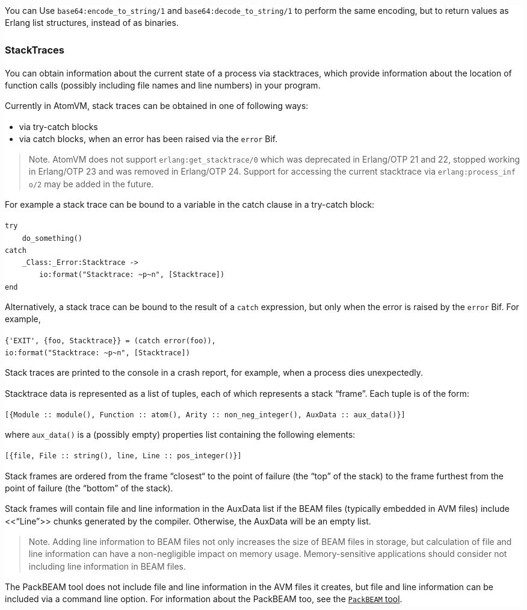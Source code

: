 You can Use `base64:encode_to_string/1` and `base64:decode_to_string/1` to perform the same encoding, but to return values as Erlang list structures, instead of as binaries.

### StackTraces

You can obtain information about the current state of a process via stacktraces, which provide information about the location of function calls (possibly including file names and line numbers) in your program.

Currently in AtomVM, stack traces can be obtained in one of following ways:

* via try-catch blocks
* via catch blocks, when an error has been raised via the `error` Bif.

> Note.  AtomVM does not support `erlang:get_stacktrace/0` which was deprecated in Erlang/OTP 21 and 22, stopped working in Erlang/OTP 23 and was removed in Erlang/OTP 24.  Support for accessing the current stacktrace via `erlang:process_info/2` may be added in the future.

For example a stack trace can be bound to a variable in the catch clause in a try-catch block:

    try
        do_something()
    catch
        _Class:_Error:Stacktrace ->
            io:format("Stacktrace: ~p~n", [Stacktrace])
    end

Alternatively, a stack trace can be bound to the result of a `catch` expression, but only when the error is raised by the `error` Bif.  For example,

    {'EXIT', {foo, Stacktrace}} = (catch error(foo)),
    io:format("Stacktrace: ~p~n", [Stacktrace])

Stack traces are printed to the console in a crash report, for example, when a process dies unexpectedly.

Stacktrace data is represented as a list of tuples, each of which represents a stack “frame”.  Each tuple is of the form:

    [{Module :: module(), Function :: atom(), Arity :: non_neg_integer(), AuxData :: aux_data()}]

where `aux_data()` is a (possibly empty) properties list containing the following elements:

    [{file, File :: string(), line, Line :: pos_integer()}]

Stack frames are ordered from the frame “closest“ to the point of failure (the “top” of the stack) to the frame furthest from the point of failure (the “bottom” of the stack).

Stack frames will contain file and line information in the AuxData list if the BEAM files (typically embedded in AVM files) include <<“Line”>> chunks generated by the compiler.  Otherwise, the AuxData will be an empty list.

> Note.  Adding line information to BEAM files not only increases the size of BEAM files in storage, but calculation of file and line information can have a non-negligible impact on memory usage.  Memory-sensitive applications should consider not including line information in BEAM files.

The PackBEAM tool does not include file and line information in the AVM files it creates, but file and line information can be included via a command line option.  For information about the PackBEAM too, see the [`PackBEAM` tool](#Packbeam_tool).
